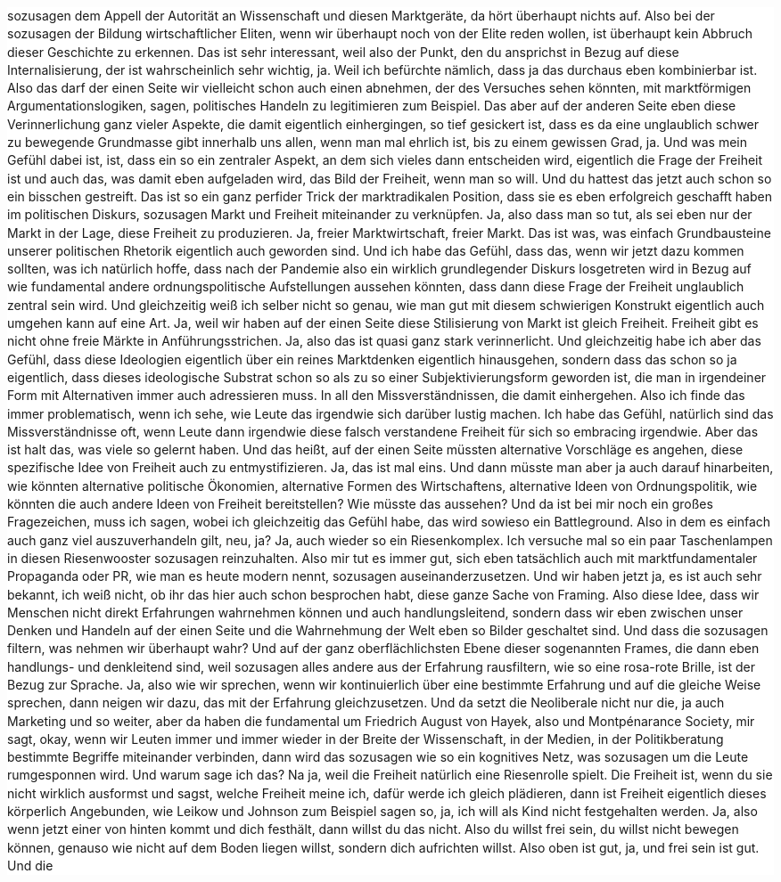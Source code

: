 sozusagen dem Appell der Autorität an Wissenschaft und diesen Marktgeräte, da hört überhaupt nichts auf. Also bei der sozusagen der Bildung wirtschaftlicher Eliten, wenn wir überhaupt noch von der Elite reden wollen, ist überhaupt kein Abbruch dieser Geschichte zu erkennen. Das ist sehr interessant, weil also der Punkt, den du ansprichst in Bezug auf diese Internalisierung, der ist wahrscheinlich sehr wichtig, ja. Weil ich befürchte nämlich, dass ja das durchaus eben kombinierbar ist. Also das darf der einen Seite wir vielleicht schon auch einen abnehmen, der des Versuches sehen könnten, mit marktförmigen Argumentationslogiken, sagen, politisches Handeln zu legitimieren zum Beispiel. Das aber auf der anderen Seite eben diese Verinnerlichung ganz vieler Aspekte, die damit eigentlich einhergingen, so tief gesickert ist, dass es da eine unglaublich schwer zu bewegende Grundmasse gibt innerhalb uns allen, wenn man mal ehrlich ist, bis zu einem gewissen Grad, ja. Und was mein Gefühl dabei ist, ist, dass ein so ein zentraler Aspekt, an dem sich vieles dann entscheiden wird, eigentlich die Frage der Freiheit ist und auch das, was damit eben aufgeladen wird, das Bild der Freiheit, wenn man so will. Und du hattest das jetzt auch schon so ein bisschen gestreift. Das ist so ein ganz perfider Trick der marktradikalen Position, dass sie es eben erfolgreich geschafft haben im politischen Diskurs, sozusagen Markt und Freiheit miteinander zu verknüpfen. Ja, also dass man so tut, als sei eben nur der Markt in der Lage, diese Freiheit zu produzieren. Ja, freier Marktwirtschaft, freier Markt. Das ist was, was einfach Grundbausteine unserer politischen Rhetorik eigentlich auch geworden sind. Und ich habe das Gefühl, dass das, wenn wir jetzt dazu kommen sollten, was ich natürlich hoffe, dass nach der Pandemie also ein wirklich grundlegender Diskurs losgetreten wird in Bezug auf wie fundamental andere ordnungspolitische Aufstellungen aussehen könnten, dass dann diese Frage der Freiheit unglaublich zentral sein wird. Und gleichzeitig weiß ich selber nicht so genau, wie man gut mit diesem schwierigen Konstrukt eigentlich auch umgehen kann auf eine Art. Ja, weil wir haben auf der einen Seite diese Stilisierung von Markt ist gleich Freiheit. Freiheit gibt es nicht ohne freie Märkte in Anführungsstrichen. Ja, also das ist quasi ganz stark verinnerlicht. Und gleichzeitig habe ich aber das Gefühl, dass diese Ideologien eigentlich über ein reines Marktdenken eigentlich hinausgehen, sondern dass das schon so ja eigentlich, dass dieses ideologische Substrat schon so als zu so einer Subjektivierungsform geworden ist, die man in irgendeiner Form mit Alternativen immer auch adressieren muss. In all den Missverständnissen, die damit einhergehen. Also ich finde das immer problematisch, wenn ich sehe, wie Leute das irgendwie sich darüber lustig machen. Ich habe das Gefühl, natürlich sind das Missverständnisse oft, wenn Leute dann irgendwie diese falsch verstandene Freiheit für sich so embracing irgendwie. Aber das ist halt das, was viele so gelernt haben. Und das heißt, auf der einen Seite müssten alternative Vorschläge es angehen, diese spezifische Idee von Freiheit auch zu entmystifizieren. Ja, das ist mal eins. Und dann müsste man aber ja auch darauf hinarbeiten, wie könnten alternative politische Ökonomien, alternative Formen des Wirtschaftens, alternative Ideen von Ordnungspolitik, wie könnten die auch andere Ideen von Freiheit bereitstellen? Wie müsste das aussehen? Und da ist bei mir noch ein großes Fragezeichen, muss ich sagen, wobei ich gleichzeitig das Gefühl habe, das wird sowieso ein Battleground. Also in dem es einfach auch ganz viel auszuverhandeln gilt, neu, ja? Ja, auch wieder so ein Riesenkomplex. Ich versuche mal so ein paar Taschenlampen in diesen Riesenwooster sozusagen reinzuhalten. Also mir tut es immer gut, sich eben tatsächlich auch mit marktfundamentaler Propaganda oder PR, wie man es heute modern nennt, sozusagen auseinanderzusetzen. Und wir haben jetzt ja, es ist auch sehr bekannt, ich weiß nicht, ob ihr das hier auch schon besprochen habt, diese ganze Sache von Framing. Also diese Idee, dass wir Menschen nicht direkt Erfahrungen wahrnehmen können und auch handlungsleitend, sondern dass wir eben zwischen unser Denken und Handeln auf der einen Seite und die Wahrnehmung der Welt eben so Bilder geschaltet sind. Und dass die sozusagen filtern, was nehmen wir überhaupt wahr? Und auf der ganz oberflächlichsten Ebene dieser sogenannten Frames, die dann eben handlungs- und denkleitend sind, weil sozusagen alles andere aus der Erfahrung rausfiltern, wie so eine rosa-rote Brille, ist der Bezug zur Sprache. Ja, also wie wir sprechen, wenn wir kontinuierlich über eine bestimmte Erfahrung und auf die gleiche Weise sprechen, dann neigen wir dazu, das mit der Erfahrung gleichzusetzen. Und da setzt die Neoliberale nicht nur die, ja auch Marketing und so weiter, aber da haben die fundamental um Friedrich August von Hayek, also und Montpénarance Society, mir sagt, okay, wenn wir Leuten immer und immer wieder in der Breite der Wissenschaft, in der Medien, in der Politikberatung bestimmte Begriffe miteinander verbinden, dann wird das sozusagen wie so ein kognitives Netz, was sozusagen um die Leute rumgesponnen wird. Und warum sage ich das? Na ja, weil die Freiheit natürlich eine Riesenrolle spielt. Die Freiheit ist, wenn du sie nicht wirklich ausformst und sagst, welche Freiheit meine ich, dafür werde ich gleich plädieren, dann ist Freiheit eigentlich dieses körperlich Angebunden, wie Leikow und Johnson zum Beispiel sagen so, ja, ich will als Kind nicht festgehalten werden. Ja, also wenn jetzt einer von hinten kommt und dich festhält, dann willst du das nicht. Also du willst frei sein, du willst nicht bewegen können, genauso wie nicht auf dem Boden liegen willst, sondern dich aufrichten willst. Also oben ist gut, ja, und frei sein ist gut. Und die